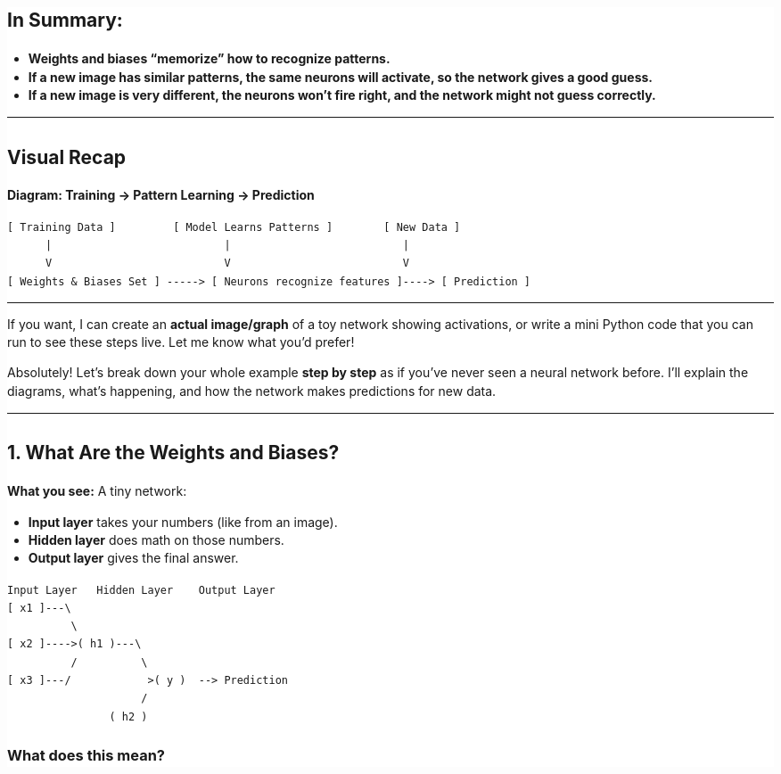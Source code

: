 
## **In Summary:**

* **Weights and biases “memorize” how to recognize patterns.**
* **If a new image has similar patterns, the same neurons will activate, so the network gives a good guess.**
* **If a new image is very different, the neurons won’t fire right, and the network might not guess correctly.**

---

## **Visual Recap**

**Diagram: Training → Pattern Learning → Prediction**

```
[ Training Data ]         [ Model Learns Patterns ]        [ New Data ]
      |                           |                           |
      V                           V                           V
[ Weights & Biases Set ] -----> [ Neurons recognize features ]----> [ Prediction ]
```

---

If you want, I can create an **actual image/graph** of a toy network showing activations, or write a mini Python code that you can run to see these steps live. Let me know what you’d prefer!


Absolutely! Let’s break down your whole example **step by step** as if you’ve never seen a neural network before. I’ll explain the diagrams, what’s happening, and how the network makes predictions for new data.

---

## 1. **What Are the Weights and Biases?**

**What you see:**
A tiny network:

* **Input layer** takes your numbers (like from an image).
* **Hidden layer** does math on those numbers.
* **Output layer** gives the final answer.

```
Input Layer   Hidden Layer    Output Layer
[ x1 ]---\
          \
[ x2 ]---->( h1 )---\
          /          \
[ x3 ]---/            >( y )  --> Prediction
                     /
                ( h2 )
```

### **What does this mean?**
